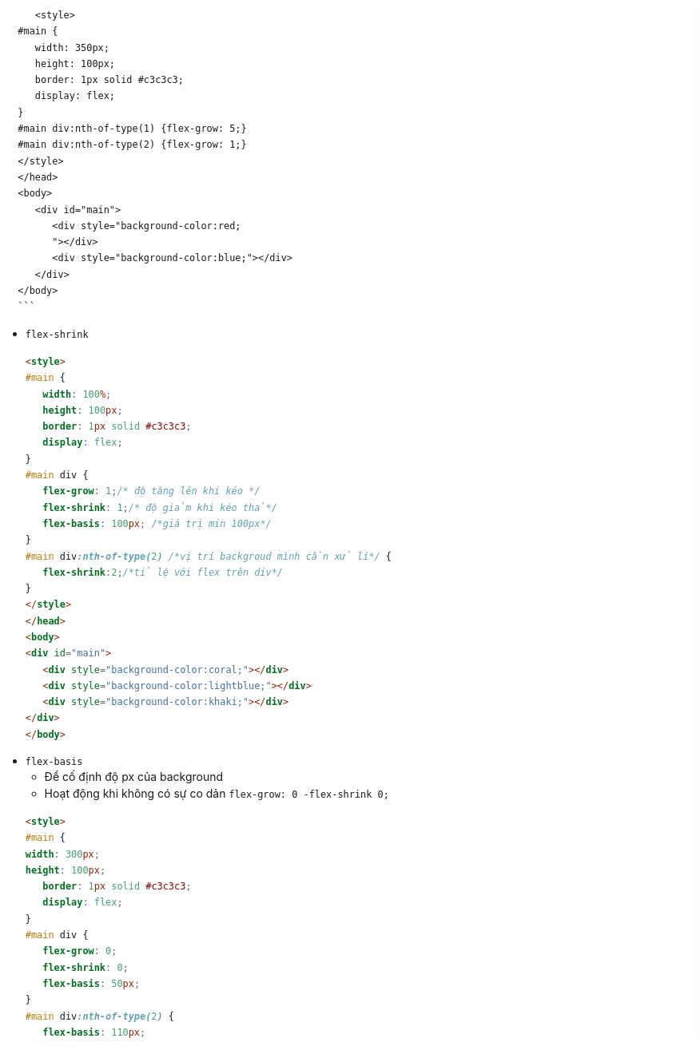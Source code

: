          <style>
      #main {
         width: 350px;
         height: 100px;
         border: 1px solid #c3c3c3;
         display: flex;
      }
      #main div:nth-of-type(1) {flex-grow: 5;}
      #main div:nth-of-type(2) {flex-grow: 1;}
      </style>
      </head>
      <body>
         <div id="main">
            <div style="background-color:red;
            "></div>
            <div style="background-color:blue;"></div>
         </div>
      </body>
      ```
   + `flex-shrink`
      ```html
      <style> 
      #main {
         width: 100%;
         height: 100px;
         border: 1px solid #c3c3c3;
         display: flex;
      }
      #main div {
         flex-grow: 1;/* độ tăng lên khi kéo */
         flex-shrink: 1;/* độ giảm khi kéo thả*/
         flex-basis: 100px; /*giá trị min 100px*/
      }
      #main div:nth-of-type(2) /*vị trí backgroud mình cần xử lí*/ {
         flex-shrink:2;/*tỉ lệ với flex trên div*/
      }
      </style>
      </head>
      <body>
      <div id="main">
         <div style="background-color:coral;"></div>
         <div style="background-color:lightblue;"></div>
         <div style="background-color:khaki;"></div>
      </div>
      </body>
      ```
   + `flex-basis`
      + Để cố định độ px của background 
      + Hoạt động khi không có sự co dản `flex-grow: 0 -flex-shrink 0;`
      ```html
      <style>
      #main {
      width: 300px;
      height: 100px;
         border: 1px solid #c3c3c3;
         display: flex;
      }
      #main div {
         flex-grow: 0;
         flex-shrink: 0;
         flex-basis: 50px;
      }
      #main div:nth-of-type(2) {
         flex-basis: 110px;